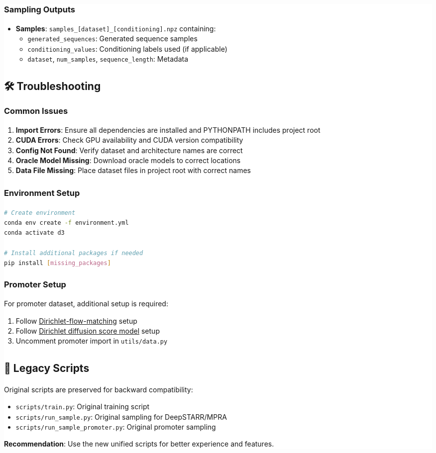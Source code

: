 ### Sampling Outputs
- **Samples**: `samples_[dataset]_[conditioning].npz` containing:
  - `generated_sequences`: Generated sequence samples  
  - `conditioning_values`: Conditioning labels used (if applicable)
  - `dataset`, `num_samples`, `sequence_length`: Metadata

## 🛠️ Troubleshooting

### Common Issues

1. **Import Errors**: Ensure all dependencies are installed and PYTHONPATH includes project root
2. **CUDA Errors**: Check GPU availability and CUDA version compatibility  
3. **Config Not Found**: Verify dataset and architecture names are correct
4. **Oracle Model Missing**: Download oracle models to correct locations
5. **Data File Missing**: Place dataset files in project root with correct names

### Environment Setup
```bash
# Create environment
conda env create -f environment.yml
conda activate d3

# Install additional packages if needed
pip install [missing_packages]
```

### Promoter Setup
For promoter dataset, additional setup is required:
1. Follow [Dirichlet-flow-matching](https://github.com/HannesStark/dirichlet-flow-matching) setup
2. Follow [Dirichlet diffusion score model](https://github.com/jzhoulab/ddsm) setup  
3. Uncomment promoter import in `utils/data.py`

## 📝 Legacy Scripts

Original scripts are preserved for backward compatibility:
- `scripts/train.py`: Original training script
- `scripts/run_sample.py`: Original sampling for DeepSTARR/MPRA
- `scripts/run_sample_promoter.py`: Original promoter sampling

**Recommendation**: Use the new unified scripts for better experience and features.